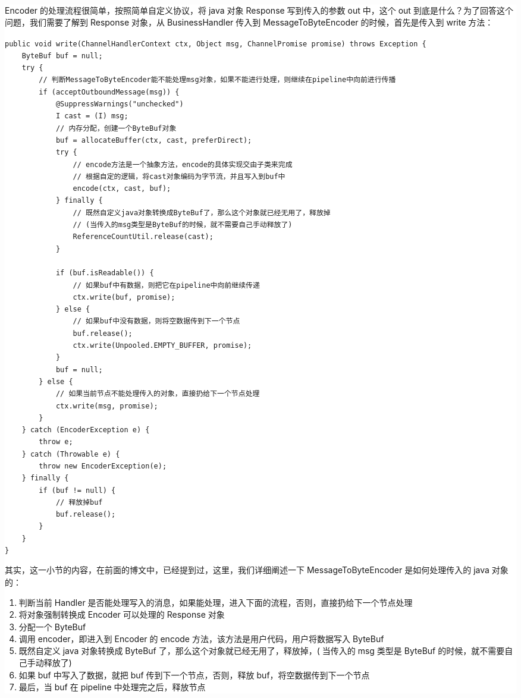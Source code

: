 Encoder 的处理流程很简单，按照简单自定义协议，将 java 对象 Response 写到传入的参数 out 中，这个 out 到底是什么？为了回答这个问题，我们需要了解到 Response 对象，从 BusinessHandler 传入到 MessageToByteEncoder 的时候，首先是传入到 write 方法：

```java{.line-numbers}
public void write(ChannelHandlerContext ctx, Object msg, ChannelPromise promise) throws Exception {
    ByteBuf buf = null;
    try {
        // 判断MessageToByteEncoder能不能处理msg对象，如果不能进行处理，则继续在pipeline中向前进行传播
        if (acceptOutboundMessage(msg)) {
            @SuppressWarnings("unchecked")
            I cast = (I) msg;
            // 内存分配，创建一个ByteBuf对象
            buf = allocateBuffer(ctx, cast, preferDirect);
            try {
                // encode方法是一个抽象方法，encode的具体实现交由子类来完成
                // 根据自定的逻辑，将cast对象编码为字节流，并且写入到buf中
                encode(ctx, cast, buf);
            } finally {
                // 既然自定义java对象转换成ByteBuf了，那么这个对象就已经无用了，释放掉
                // (当传入的msg类型是ByteBuf的时候，就不需要自己手动释放了)
                ReferenceCountUtil.release(cast);
            }
    
            if (buf.isReadable()) {
                // 如果buf中有数据，则把它在pipeline中向前继续传递
                ctx.write(buf, promise);
            } else {
                // 如果buf中没有数据，则将空数据传到下一个节点
                buf.release();
                ctx.write(Unpooled.EMPTY_BUFFER, promise);
            }
            buf = null;
        } else {
            // 如果当前节点不能处理传入的对象，直接扔给下一个节点处理
            ctx.write(msg, promise);
        }
    } catch (EncoderException e) {
        throw e;
    } catch (Throwable e) {
        throw new EncoderException(e);
    } finally {
        if (buf != null) {
            // 释放掉buf
            buf.release();
        }
    }
}
```

其实，这一小节的内容，在前面的博文中，已经提到过，这里，我们详细阐述一下 MessageToByteEncoder 是如何处理传入的 java 对象的：

1. 判断当前 Handler 是否能处理写入的消息，如果能处理，进入下面的流程，否则，直接扔给下一个节点处理
2. 将对象强制转换成 Encoder 可以处理的 Response 对象
3. 分配一个 ByteBuf
4. 调用 encoder，即进入到 Encoder 的 encode 方法，该方法是用户代码，用户将数据写入 ByteBuf
5. 既然自定义 java 对象转换成 ByteBuf 了，那么这个对象就已经无用了，释放掉，( 当传入的 msg 类型是 ByteBuf 的时候，就不需要自己手动释放了)
6. 如果 buf 中写入了数据，就把 buf 传到下一个节点，否则，释放 buf，将空数据传到下一个节点
7. 最后，当 buf 在 pipeline 中处理完之后，释放节点
